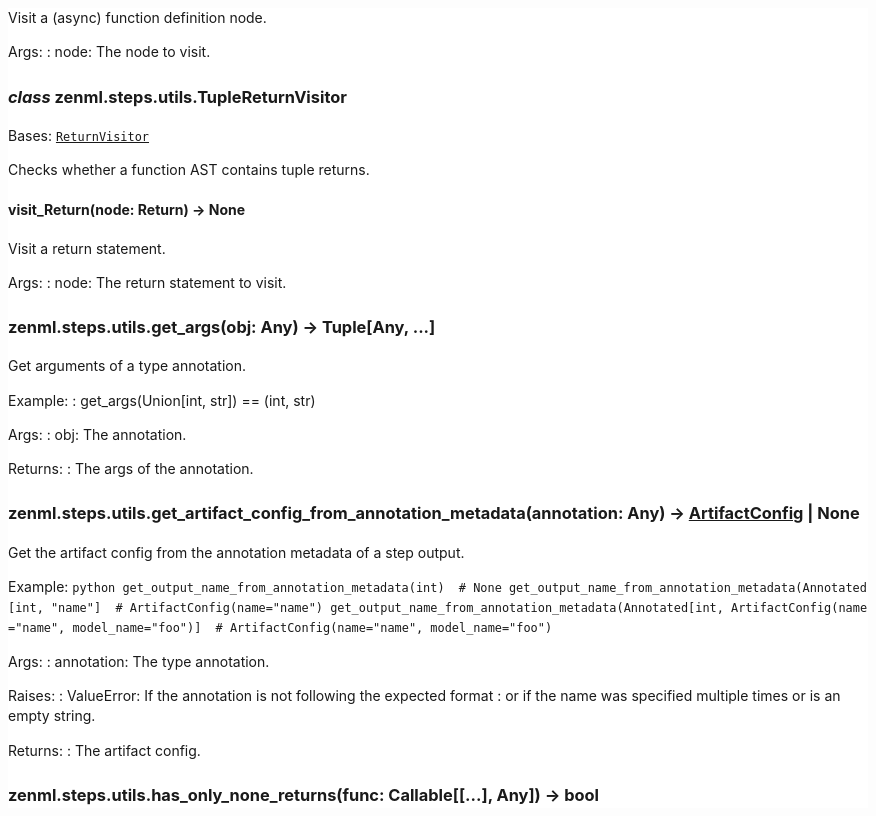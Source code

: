 Visit a (async) function definition node.

Args:
: node: The node to visit.

### *class* zenml.steps.utils.TupleReturnVisitor

Bases: [`ReturnVisitor`](#zenml.steps.utils.ReturnVisitor)

Checks whether a function AST contains tuple returns.

#### visit_Return(node: Return) → None

Visit a return statement.

Args:
: node: The return statement to visit.

### zenml.steps.utils.get_args(obj: Any) → Tuple[Any, ...]

Get arguments of a type annotation.

Example:
: get_args(Union[int, str]) == (int, str)

Args:
: obj: The annotation.

Returns:
: The args of the annotation.

### zenml.steps.utils.get_artifact_config_from_annotation_metadata(annotation: Any) → [ArtifactConfig](zenml.artifacts.md#zenml.artifacts.artifact_config.ArtifactConfig) | None

Get the artifact config from the annotation metadata of a step output.

Example:
``python
get_output_name_from_annotation_metadata(int)  # None
get_output_name_from_annotation_metadata(Annotated[int, "name"]  # ArtifactConfig(name="name")
get_output_name_from_annotation_metadata(Annotated[int, ArtifactConfig(name="name", model_name="foo")]  # ArtifactConfig(name="name", model_name="foo")
``

Args:
: annotation: The type annotation.

Raises:
: ValueError: If the annotation is not following the expected format
  : or if the name was specified multiple times or is an empty string.

Returns:
: The artifact config.

### zenml.steps.utils.has_only_none_returns(func: Callable[[...], Any]) → bool
